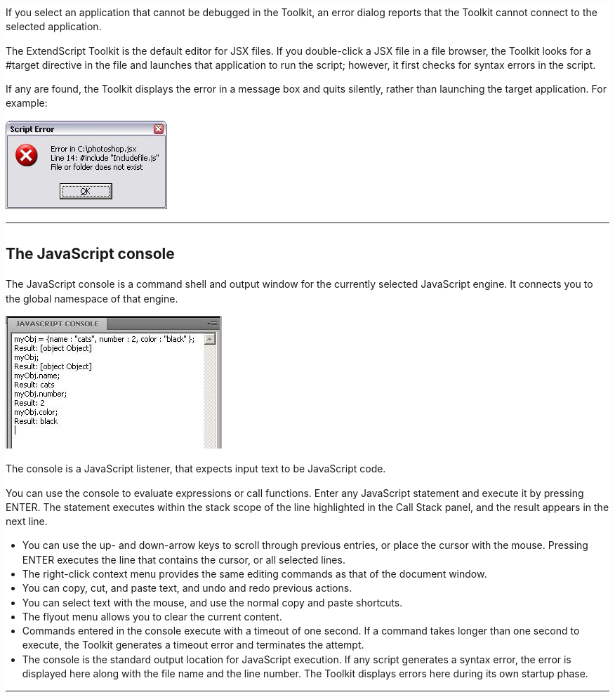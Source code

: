 If you select an application that cannot be debugged in the Toolkit, an error dialog reports that the Toolkit cannot connect to the selected application.

The ExtendScript Toolkit is the default editor for JSX files. If you double-click a JSX file in a file browser, the Toolkit looks for a #target directive in the file and launches that application to run the script; however, it first checks for syntax errors in the script.

If any are found, the Toolkit displays the error in a message box and quits silently, rather than launching the target application. For example:

![Script Error](./_static/02_the-extendscript-toolkit_debugging-in-the-toolkit_selecting-a-target_script-error.jpg)

---

## The JavaScript console

The JavaScript console is a command shell and output window for the currently selected JavaScript engine. It connects you to the global namespace of that engine.

![JavaScript Console](./_static/02_the-extendscript-toolkit_debugging-in-the-toolkit_js-console.jpg)

The console is a JavaScript listener, that expects input text to be JavaScript code.

You can use the console to evaluate expressions or call functions. Enter any JavaScript statement and execute it by pressing ENTER. The statement executes within the stack scope of the line highlighted in the Call Stack panel, and the result appears in the next line.

- You can use the up- and down-arrow keys to scroll through previous entries, or place the cursor with the mouse. Pressing ENTER executes the line that contains the cursor, or all selected lines.
- The right-click context menu provides the same editing commands as that of the document window.
- You can copy, cut, and paste text, and undo and redo previous actions.
- You can select text with the mouse, and use the normal copy and paste shortcuts.
- The flyout menu allows you to clear the current content.
- Commands entered in the console execute with a timeout of one second. If a command takes longer than one second to execute, the Toolkit generates a timeout error and terminates the attempt.
- The console is the standard output location for JavaScript execution. If any script generates a syntax error, the error is displayed here along with the file name and the line number. The Toolkit displays errors here during its own startup phase.

---